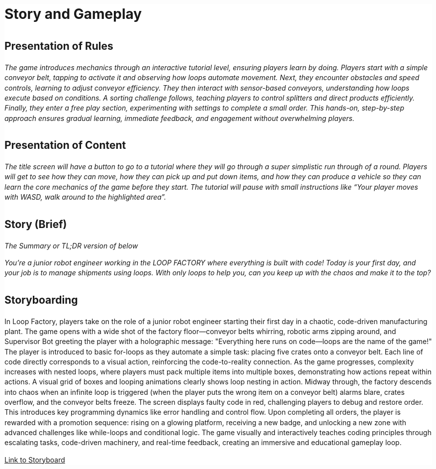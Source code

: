 # Story and Gameplay

## Presentation of Rules

*The game introduces mechanics through an interactive tutorial level, ensuring players learn by doing. Players start with a simple conveyor belt, tapping to activate it and observing how loops automate movement. Next, they encounter obstacles and speed controls, learning to adjust conveyor efficiency. They then interact with sensor-based conveyors, understanding how loops execute based on conditions. A sorting challenge follows, teaching players to control splitters and direct products efficiently. Finally, they enter a free play section, experimenting with settings to complete a small order. This hands-on, step-by-step approach ensures gradual learning, immediate feedback, and engagement without overwhelming players.*

## Presentation of Content

*The title screen will have a button to go to a tutorial where they will go through a super simplistic run through of a round. Players will get to see how they can move, how they can pick up and put down items, and how they can produce a vehicle so they can learn the core mechanics of the game before they start. The tutorial will pause with small instructions like “Your player moves with WASD, walk around to the highlighted area”.*

## Story (Brief)

*The Summary or TL;DR version of below*

*You’re a junior robot engineer working in the LOOP FACTORY where everything is built with code! Today is your first day, and your job is to manage shipments using loops. With only loops to help you, can you keep up with the chaos and make it to the top?*

## Storyboarding

In Loop Factory, players take on the role of a junior robot engineer starting their first day in a chaotic, code-driven manufacturing plant. The game opens with a wide shot of the factory floor—conveyor belts whirring, robotic arms zipping around, and Supervisor Bot greeting the player with a holographic message: "Everything here runs on code—loops are the name of the game!" The player is introduced to basic for-loops as they automate a simple task: placing five crates onto a conveyor belt. Each line of code directly corresponds to a visual action, reinforcing the code-to-reality connection. As the game progresses, complexity increases with nested loops, where players must pack multiple items into multiple boxes, demonstrating how actions repeat within actions. A visual grid of boxes and looping animations clearly shows loop nesting in action. Midway through, the factory descends into chaos when an infinite loop is triggered (when the player puts the wrong item on a conveyor belt) alarms blare, crates overflow, and the conveyor belts freeze. The screen displays faulty code in red, challenging players to debug and restore order. This introduces key programming dynamics like error handling and control flow. Upon completing all orders, the player is rewarded with a promotion sequence: rising on a glowing platform, receiving a new badge, and unlocking a new zone with advanced challenges like while-loops and conditional logic. The game visually and interactively teaches coding principles through escalating tasks, code-driven machinery, and real-time feedback, creating an immersive and educational gameplay loop.

[Link to Storyboard](https://drive.google.com/drive/folders/11-u1GLFCvJQHq8Tz66zkXb8V5QcSfQsp?usp=sharing)
